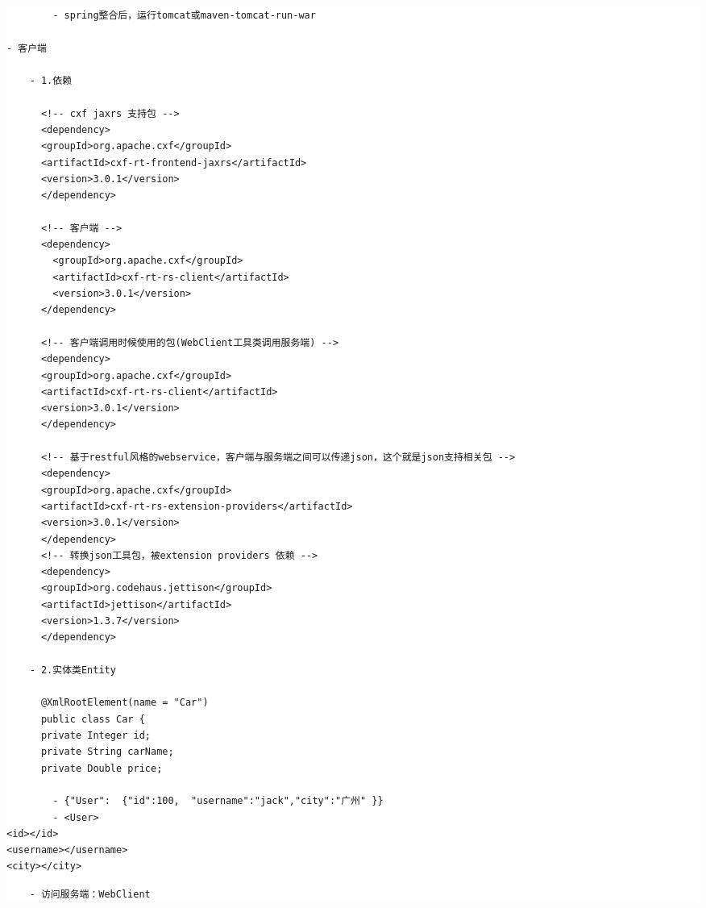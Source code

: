 			- spring整合后，运行tomcat或maven-tomcat-run-war

	- 客户端

		- 1.依赖

		  <!‐‐ cxf jaxrs 支持包 ‐‐>
		  <dependency>
		  <groupId>org.apache.cxf</groupId>
		  <artifactId>cxf‐rt‐frontend‐jaxrs</artifactId>
		  <version>3.0.1</version>
		  </dependency>
		   
		  <!-- 客户端 -->
		  <dependency>
		    <groupId>org.apache.cxf</groupId>
		    <artifactId>cxf-rt-rs-client</artifactId>
		    <version>3.0.1</version>
		  </dependency>
		   
		  <!‐‐ 客户端调用时候使用的包(WebClient工具类调用服务端) ‐‐>
		  <dependency>
		  <groupId>org.apache.cxf</groupId>
		  <artifactId>cxf‐rt‐rs‐client</artifactId>
		  <version>3.0.1</version>
		  </dependency>
		   
		  <!‐‐ 基于restful风格的webservice，客户端与服务端之间可以传递json，这个就是json支持相关包 ‐‐>
		  <dependency>
		  <groupId>org.apache.cxf</groupId>
		  <artifactId>cxf‐rt‐rs‐extension‐providers</artifactId>
		  <version>3.0.1</version>
		  </dependency>
		  <!‐‐ 转换json工具包，被extension providers 依赖 ‐‐>
		  <dependency>
		  <groupId>org.codehaus.jettison</groupId>
		  <artifactId>jettison</artifactId>
		  <version>1.3.7</version>
		  </dependency>

		- 2.实体类Entity

		  @XmlRootElement(name = "Car")
		  public class Car {
		  private Integer id;
		  private String carName;
		  private Double price;

			- {"User":  {"id":100,  "username":"jack","city":"广州" }}
			- <User>
    <id></id>
    <username></username>
    <city></city>
</User>

		- 访问服务端：WebClient
